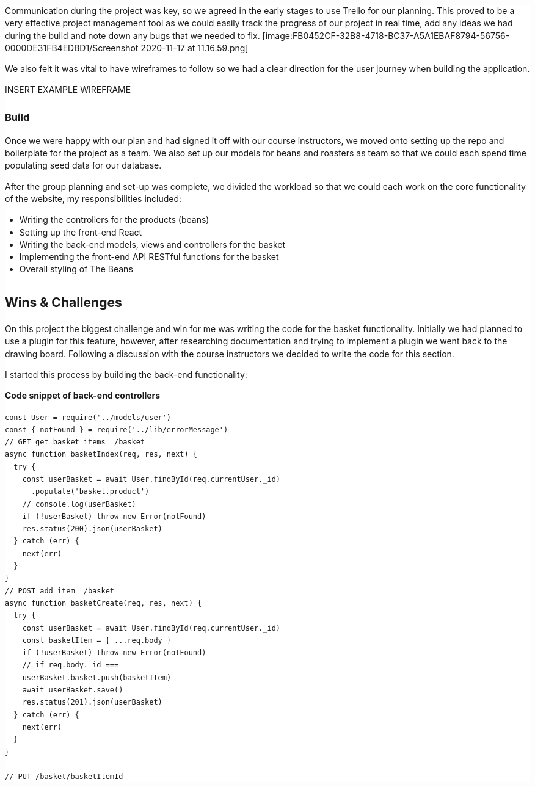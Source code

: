Communication during the project was key, so we agreed in the early stages to use Trello for our planning. This proved to be a very effective project management tool as we could easily track the progress of our project in real time, add any ideas we had during the build and note down any bugs that we needed to fix. 
[image:FB0452CF-32B8-4718-BC37-A5A1EBAF8794-56756-0000DE31FB4EDBD1/Screenshot 2020-11-17 at 11.16.59.png]

We also felt it was vital to have wireframes to follow so we had a clear direction for the user journey when building the application.

INSERT EXAMPLE WIREFRAME

### Build
Once we were happy with our plan and had signed it off with our course instructors, we moved onto setting up the repo and boilerplate for the project as a team. We also set up our models for beans and roasters as team so that we could each spend time populating seed data for our database.

After the group planning and set-up was complete, we divided the workload so that we could each work on the core functionality of the website, my responsibilities included:

- Writing the controllers for the products (beans)
- Setting up the front-end React
- Writing the back-end models, views and controllers for the basket
- Implementing the front-end API RESTful functions for the basket
- Overall styling of The Beans

## Wins & Challenges
On this project the biggest challenge and win for me was writing the code for the basket functionality. Initially we had planned to use a plugin for this feature, however, after researching documentation and trying to implement a plugin we went back to the drawing board. Following a discussion with the course instructors we decided to write the code for this section.

I started this process by building the back-end functionality:

**Code snippet of back-end controllers**
```
const User = require('../models/user')
const { notFound } = require('../lib/errorMessage')
// GET get basket items  /basket
async function basketIndex(req, res, next) {
  try {
    const userBasket = await User.findById(req.currentUser._id)
      .populate('basket.product')
    // console.log(userBasket)
    if (!userBasket) throw new Error(notFound)
    res.status(200).json(userBasket)
  } catch (err) {
    next(err)
  }
}
// POST add item  /basket
async function basketCreate(req, res, next) {
  try {
    const userBasket = await User.findById(req.currentUser._id)
    const basketItem = { ...req.body }
    if (!userBasket) throw new Error(notFound)
    // if req.body._id ===
    userBasket.basket.push(basketItem)
    await userBasket.save()
    res.status(201).json(userBasket)
  } catch (err) {
    next(err)
  }
}

// PUT /basket/basketItemId
```